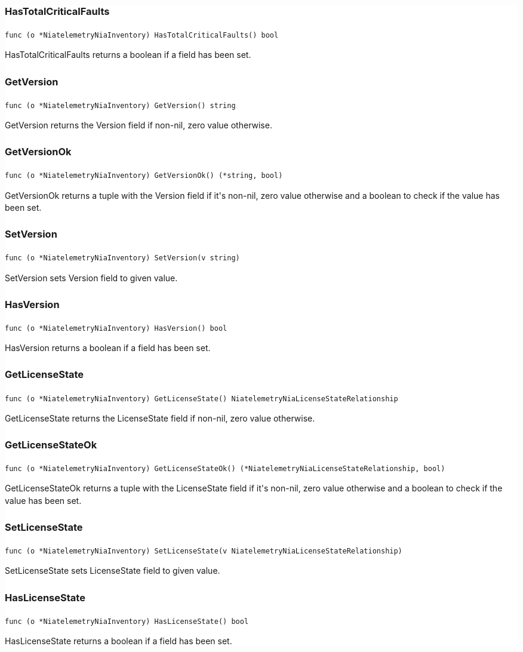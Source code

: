### HasTotalCriticalFaults

`func (o *NiatelemetryNiaInventory) HasTotalCriticalFaults() bool`

HasTotalCriticalFaults returns a boolean if a field has been set.

### GetVersion

`func (o *NiatelemetryNiaInventory) GetVersion() string`

GetVersion returns the Version field if non-nil, zero value otherwise.

### GetVersionOk

`func (o *NiatelemetryNiaInventory) GetVersionOk() (*string, bool)`

GetVersionOk returns a tuple with the Version field if it's non-nil, zero value otherwise
and a boolean to check if the value has been set.

### SetVersion

`func (o *NiatelemetryNiaInventory) SetVersion(v string)`

SetVersion sets Version field to given value.

### HasVersion

`func (o *NiatelemetryNiaInventory) HasVersion() bool`

HasVersion returns a boolean if a field has been set.

### GetLicenseState

`func (o *NiatelemetryNiaInventory) GetLicenseState() NiatelemetryNiaLicenseStateRelationship`

GetLicenseState returns the LicenseState field if non-nil, zero value otherwise.

### GetLicenseStateOk

`func (o *NiatelemetryNiaInventory) GetLicenseStateOk() (*NiatelemetryNiaLicenseStateRelationship, bool)`

GetLicenseStateOk returns a tuple with the LicenseState field if it's non-nil, zero value otherwise
and a boolean to check if the value has been set.

### SetLicenseState

`func (o *NiatelemetryNiaInventory) SetLicenseState(v NiatelemetryNiaLicenseStateRelationship)`

SetLicenseState sets LicenseState field to given value.

### HasLicenseState

`func (o *NiatelemetryNiaInventory) HasLicenseState() bool`

HasLicenseState returns a boolean if a field has been set.
